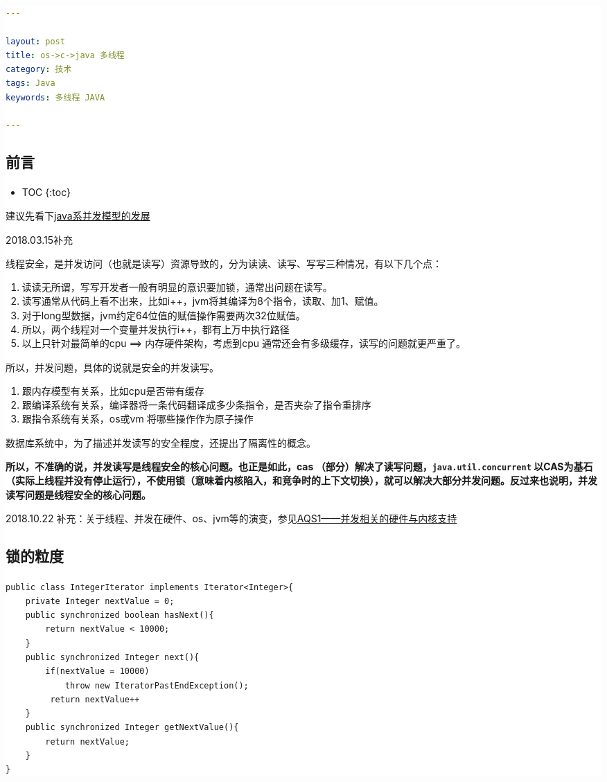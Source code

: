 ```yaml
---

layout: post
title: os->c->java 多线程
category: 技术
tags: Java
keywords: 多线程 JAVA

---
```


## 前言 

* TOC
{:toc}

建议先看下[java系并发模型的发展](http://qiankunli.github.io/2017/09/05/akka.html)

2018.03.15补充

线程安全，是并发访问（也就是读写）资源导致的，分为读读、读写、写写三种情况，有以下几个点：

1. 读读无所谓，写写开发者一般有明显的意识要加锁，通常出问题在读写。
2. 读写通常从代码上看不出来，比如i++，jvm将其编译为8个指令，读取、加1、赋值。
3. 对于long型数据，jvm约定64位值的赋值操作需要两次32位赋值。
4. 所以，两个线程对一个变量并发执行i++，都有上万中执行路径
3. 以上只针对最简单的cpu ==> 内存硬件架构，考虑到cpu 通常还会有多级缓存，读写的问题就更严重了。

所以，并发问题，具体的说就是安全的并发读写。

1. 跟内存模型有关系，比如cpu是否带有缓存
2. 跟编译系统有关系，编译器将一条代码翻译成多少条指令，是否夹杂了指令重排序
2. 跟指令系统有关系，os或vm 将哪些操作作为原子操作

数据库系统中，为了描述并发读写的安全程度，还提出了隔离性的概念。

**所以，不准确的说，并发读写是线程安全的核心问题。也正是如此，cas （部分）解决了读写问题，`java.util.concurrent` 以CAS为基石（实际上线程并没有停止运行），不使用锁（意味着内核陷入，和竞争时的上下文切换），就可以解决大部分并发问题。反过来也说明，并发读写问题是线程安全的核心问题。**

2018.10.22 补充：关于线程、并发在硬件、os、jvm等的演变，参见[AQS1——并发相关的硬件与内核支持](http://qiankunli.github.io/2016/03/13/aqs.html)

## 锁的粒度

	public class IntegerIterator implements Iterator<Integer>{
	    private Integer nextValue = 0;
	    public synchronized boolean hasNext(){
	        return nextValue < 10000;
	    }
	    public synchronized Integer next(){
	        if(nextValue = 10000)
	            throw new IteratorPastEndException();
	         return nextValue++
	    }
	    public synchronized Integer getNextValue(){
	        return nextValue;
	    }
	}
